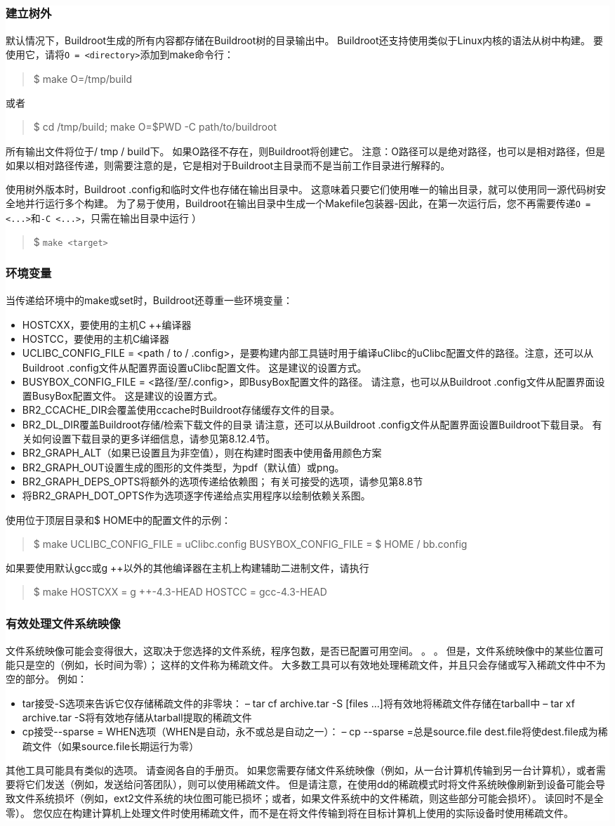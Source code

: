 ### 建立树外
默认情况下，Buildroot生成的所有内容都存储在Buildroot树的目录输出中。
Buildroot还支持使用类似于Linux内核的语法从树中构建。 要使用它，请将`O = <directory>`添加到make命令行：
> $ make O=/tmp/build

或者
> $ cd /tmp/build; make O=$PWD -C path/to/buildroot

所有输出文件将位于/ tmp / build下。 如果O路径不存在，则Buildroot将创建它。
注意：O路径可以是绝对路径，也可以是相对路径，但是如果以相对路径传递，则需要注意的是，它是相对于Buildroot主目录而不是当前工作目录进行解释的。

使用树外版本时，Buildroot .config和临时文件也存储在输出目录中。 这意味着只要它们使用唯一的输出目录，就可以使用同一源代码树安全地并行运行多个构建。
为了易于使用，Buildroot在输出目录中生成一个Makefile包装器-因此，在第一次运行后，您不再需要传递`O = <...>`和`-C <...>`，只需在输出目录中运行 ）

> $ `make <target>`


### 环境变量
当传递给环境中的make或set时，Buildroot还尊重一些环境变量：
* HOSTCXX，要使用的主机C ++编译器
* HOSTCC，要使用的主机C编译器
* UCLIBC_CONFIG_FILE = <path / to / .config>，是要构建内部工具链时用于编译uClibc的uClibc配置文件的路径。注意，还可以从Buildroot .config文件从配置界面设置uClibc配置文件。 这是建议的设置方式。
* BUSYBOX_CONFIG_FILE = <路径/至/.config>，即BusyBox配置文件的路径。
请注意，也可以从Buildroot .config文件从配置界面设置BusyBox配置文件。 这是建议的设置方式。
* BR2_CCACHE_DIR会覆盖使用ccache时Buildroot存储缓存文件的目录。
* BR2_DL_DIR覆盖Buildroot存储/检索下载文件的目录
请注意，还可以从Buildroot .config文件从配置界面设置Buildroot下载目录。 有关如何设置下载目录的更多详细信息，请参见第8.12.4节。
* BR2_GRAPH_ALT（如果已设置且为非空值），则在构建时图表中使用备用颜色方案
* BR2_GRAPH_OUT设置生成的图形的文件类型，为pdf（默认值）或png。
* BR2_GRAPH_DEPS_OPTS将额外的选项传递给依赖图； 有关可接受的选项，请参见第8.8节
* 将BR2_GRAPH_DOT_OPTS作为选项逐字传递给点实用程序以绘制依赖关系图。

使用位于顶层目录和$ HOME中的配置文件的示例：
> $ make UCLIBC_CONFIG_FILE = uClibc.config BUSYBOX_CONFIG_FILE = $ HOME / bb.config

如果要使用默认gcc或g ++以外的其他编译器在主机上构建辅助二进制文件，请执行
> $ make HOSTCXX = g ++-4.3-HEAD HOSTCC = gcc-4.3-HEAD

### 有效处理文件系统映像
文件系统映像可能会变得很大，这取决于您选择的文件系统，程序包数，是否已配置可用空间。 。 。 但是，文件系统映像中的某些位置可能只是空的（例如，长时间为零）； 这样的文件称为稀疏文件。
大多数工具可以有效地处理稀疏文件，并且只会存储或写入稀疏文件中不为空的部分。 
例如：
* tar接受-S选项来告诉它仅存储稀疏文件的非零块：
– tar cf archive.tar -S [files ...]将有效地将稀疏文件存储在tarball中
– tar xf archive.tar -S将有效地存储从tarball提取的稀疏文件
* cp接受--sparse = WHEN选项（WHEN是自动，永不或总是自动之一）：
– cp --sparse =总是source.file dest.file将使dest.file成为稀疏文件（如果source.file长期运行为零）

其他工具可能具有类似的选项。 请查阅各自的手册页。
如果您需要存储文件系统映像（例如，从一台计算机传输到另一台计算机），或者需要将它们发送（例如，发送给问答团队），则可以使用稀疏文件。
但是请注意，在使用dd的稀疏模式时将文件系统映像刷新到设备可能会导致文件系统损坏（例如，ext2文件系统的块位图可能已损坏；或者，如果文件系统中的文件稀疏，则这些部分可能会损坏）。 读回时不是全零）。 您仅应在构建计算机上处理文件时使用稀疏文件，而不是在将文件传输到将在目标计算机上使用的实际设备时使用稀疏文件。
